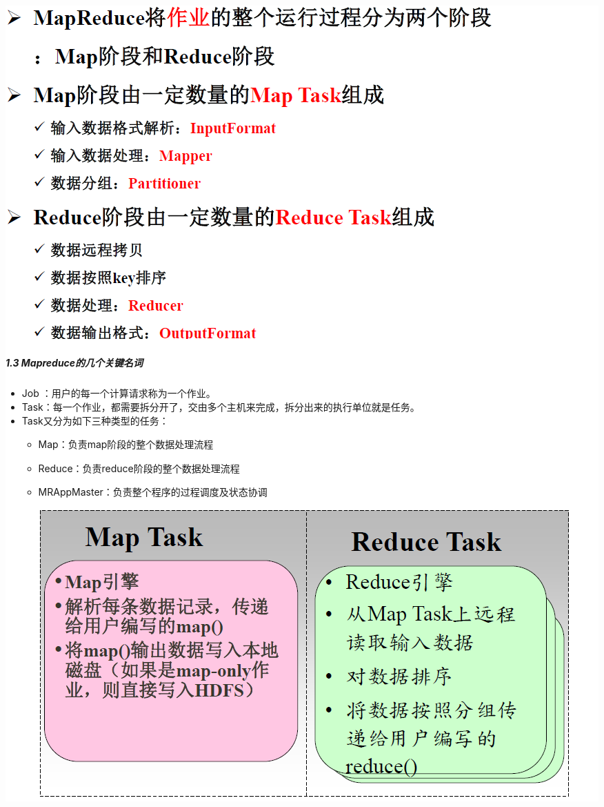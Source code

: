   ![](mr_model.png)



##### 1.3 Mapreduce的几个关键名词

- Job ：用户的每一个计算请求称为一个作业。
- Task：每一个作业，都需要拆分开了，交由多个主机来完成，拆分出来的执行单位就是任务。
- Task又分为如下三种类型的任务：
  - Map：负责map阶段的整个数据处理流程

  - Reduce：负责reduce阶段的整个数据处理流程

  - MRAppMaster：负责整个程序的过程调度及状态协调

    ![](map-reduce-pic.png)
